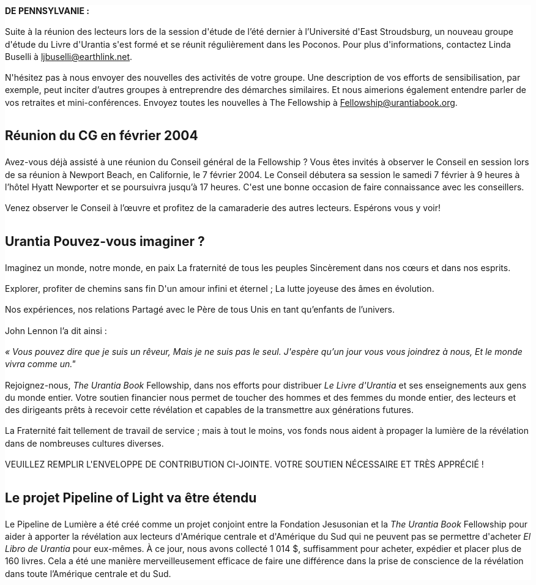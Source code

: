 **DE PENNSYLVANIE :**

Suite à la réunion des lecteurs lors de la session d'étude de l’été dernier à l’Université d'East Stroudsburg, un nouveau groupe d'étude du Livre d'Urantia s'est formé et se réunit régulièrement dans les Poconos. Pour plus d'informations, contactez Linda Buselli à ljbuselli@earthlink.net.

N'hésitez pas à nous envoyer des nouvelles des activités de votre groupe. Une description de vos efforts de sensibilisation, par exemple, peut inciter d’autres groupes à entreprendre des démarches similaires. Et nous aimerions également entendre parler de vos retraites et mini-conférences. Envoyez toutes les nouvelles à The Fellowship à Fellowship@urantiabook.org.

## Réunion du CG en février 2004

Avez-vous déjà assisté à une réunion du Conseil général de la Fellowship ? Vous êtes invités à observer le Conseil en session lors de sa réunion à Newport Beach, en Californie, le 7 février 2004. Le Conseil débutera sa session le samedi 7 février à 9 heures à l’hôtel Hyatt Newporter et se poursuivra jusqu’à 17 heures. C'est une bonne occasion de faire connaissance avec les conseillers.

Venez observer le Conseil à l’œuvre et profitez de la camaraderie des autres lecteurs. Espérons vous y voir!

## Urantia Pouvez-vous imaginer ?

Imaginez un monde, notre monde, en paix 
La fraternité de tous les peuples 
Sincèrement dans nos cœurs et dans nos esprits. 

Explorer, profiter de chemins sans fin 
D'un amour infini et éternel ; 
La lutte joyeuse des âmes en évolution. 

Nos expériences, nos relations 
Partagé avec le Père de tous 
Unis en tant qu’enfants de l’univers. 

John Lennon l’a dit ainsi : 

_« Vous pouvez dire que je suis un rêveur,_
_Mais je ne suis pas le seul._
_J'espère qu’un jour vous vous joindrez à nous,_
_Et le monde vivra comme un."_

Rejoignez-nous, _The Urantia Book_ Fellowship, dans nos efforts pour distribuer _Le Livre d'Urantia_ et ses enseignements aux gens du monde entier. Votre soutien financier nous permet de toucher des hommes et des femmes du monde entier, des lecteurs et des dirigeants prêts à recevoir cette révélation et capables de la transmettre aux générations futures. 

La Fraternité fait tellement de travail de service ; mais à tout le moins, vos fonds nous aident à propager la lumière de la révélation dans de nombreuses cultures diverses. 

VEUILLEZ REMPLIR L'ENVELOPPE DE CONTRIBUTION CI-JOINTE. VOTRE SOUTIEN NÉCESSAIRE ET TRÈS APPRÉCIÉ !

## Le projet Pipeline of Light va être étendu

Le Pipeline de Lumière a été créé comme un projet conjoint entre la Fondation Jesusonian et la _The Urantia Book_ Fellowship pour aider à apporter la révélation aux lecteurs d'Amérique centrale et d'Amérique du Sud qui ne peuvent pas se permettre d'acheter _El Libro de Urantia_ pour eux-mêmes. À ce jour, nous avons collecté 1 014 $, suffisamment pour acheter, expédier et placer plus de 160 livres. Cela a été une manière merveilleusement efficace de faire une différence dans la prise de conscience de la révélation dans toute l’Amérique centrale et du Sud.
